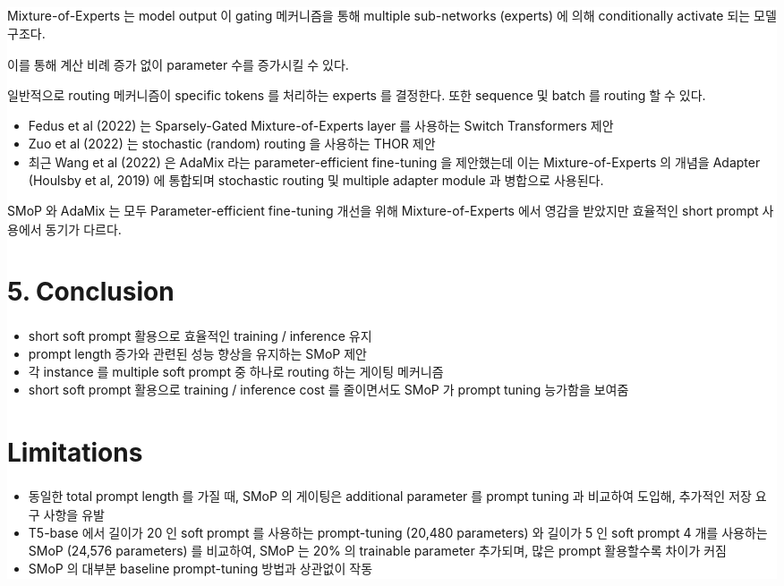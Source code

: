 Mixture-of-Experts 는 model output 이 gating 메커니즘을 통해 multiple sub-networks (experts) 에 의해 conditionally activate 되는 모델 구조다.

이를 통해 계산 비례 증가 없이 parameter 수를 증가시킬 수 있다.

일반적으로 routing 메커니즘이 specific tokens 를 처리하는 experts 를 결정한다. 또한 sequence 및 batch 를 routing 할 수 있다.

- Fedus et al (2022) 는 Sparsely-Gated Mixture-of-Experts layer 를 사용하는 Switch Transformers 제안
- Zuo et al (2022) 는 stochastic (random) routing 을 사용하는 THOR 제안
- 최근 Wang et al (2022) 은 AdaMix 라는 parameter-efficient fine-tuning 을 제안했는데 이는 Mixture-of-Experts 의 개념을 Adapter (Houlsby et al, 2019) 에 통합되며 stochastic routing 및 multiple adapter module 과 병합으로 사용된다.

SMoP 와 AdaMix 는 모두 Parameter-efficient fine-tuning 개선을 위해 Mixture-of-Experts 에서 영감을 받았지만 효율적인 short prompt 사용에서 동기가 다르다.

# 5. Conclusion

- short soft prompt 활용으로 효율적인 training / inference 유지
- prompt length 증가와 관련된 성능 향상을 유지하는 SMoP 제안
- 각 instance 를 multiple soft prompt 중 하나로 routing 하는 게이팅 메커니즘
- short soft prompt 활용으로 training / inference cost 를 줄이면서도 SMoP 가 prompt tuning 능가함을 보여줌

# Limitations

- 동일한 total prompt length 를 가질 때, SMoP 의 게이팅은 additional parameter 를 prompt tuning 과 비교하여 도입해, 추가적인 저장 요구 사항을 유발
- T5-base 에서 길이가 20 인 soft prompt 를 사용하는 prompt-tuning (20,480 parameters) 와 길이가 5 인 soft prompt 4 개를 사용하는 SMoP (24,576 parameters) 를 비교하여, SMoP 는 20% 의 trainable parameter 추가되며, 많은 prompt 활용할수록 차이가 커짐
- SMoP 의 대부분 baseline prompt-tuning 방법과 상관없이 작동

